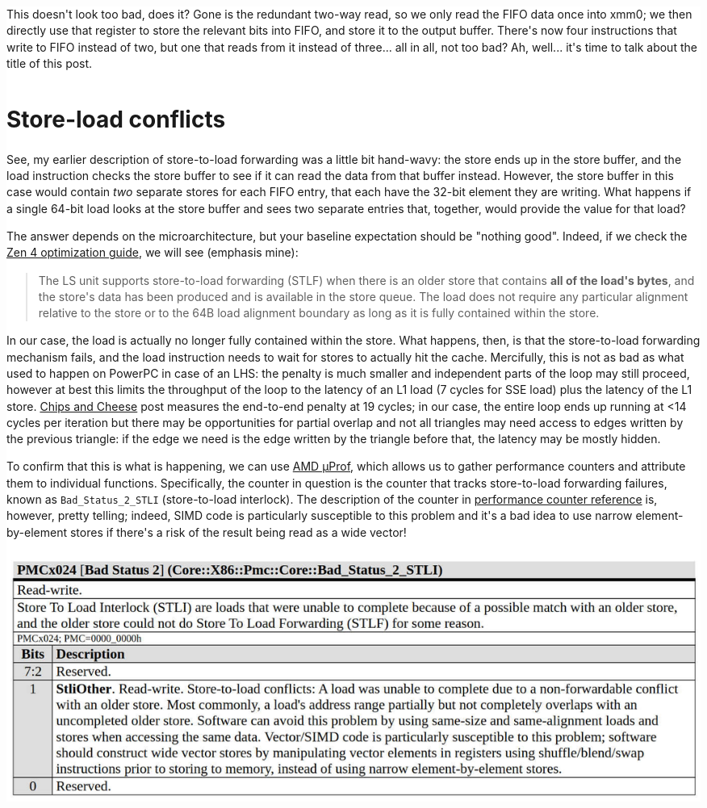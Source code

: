 This doesn't look too bad, does it? Gone is the redundant two-way read, so we only read the FIFO data once into xmm0; we then directly use that register to store the relevant bits into FIFO, and store it to the output buffer. There's now four instructions that write to FIFO instead of two, but one that reads from it instead of three... all in all, not too bad? Ah, well... it's time to talk about the title of this post.

# Store-load conflicts

See, my earlier description of store-to-load forwarding was a little bit hand-wavy: the store ends up in the store buffer, and the load instruction checks the store buffer to see if it can read the data from that buffer instead. However, the store buffer in this case would contain *two* separate stores for each FIFO entry, that each have the 32-bit element they are writing. What happens if a single 64-bit load looks at the store buffer and sees two separate entries that, together, would provide the value for that load?

The answer depends on the microarchitecture, but your baseline expectation should be "nothing good". Indeed, if we check the [Zen 4 optimization guide](http://www.numberworld.org/blogs/2024_8_7_zen5_avx512_teardown/57647_zen4_sog.pdf), we will see (emphasis mine):

> The LS unit supports store-to-load forwarding (STLF) when there is an older store that contains **all of the load's bytes**, and the store's data has been produced and is available in the store queue. The load does not require any particular alignment relative to the store or to the 64B load alignment boundary as long as it is fully contained within the store.

In our case, the load is actually no longer fully contained within the store. What happens, then, is that the store-to-load forwarding mechanism fails, and the load instruction needs to wait for stores to actually hit the cache. Mercifully, this is not as bad as what used to happen on PowerPC in case of an LHS: the penalty is much smaller and independent parts of the loop may still proceed, however at best this limits the throughput of the loop to the latency of an L1 load (7 cycles for SSE load) plus the latency of the L1 store. [Chips and Cheese](https://chipsandcheese.com/p/amds-zen-4-part-2-memory-subsystem-and-conclusion) post measures the end-to-end penalty at 19 cycles; in our case, the entire loop ends up running at <14 cycles per iteration but there may be opportunities for partial overlap and not all triangles may need access to edges written by the previous triangle: if the edge we need is the edge written by the triangle before that, the latency may be mostly hidden.

To confirm that this is what is happening, we can use [AMD μProf](https://www.amd.com/en/developer/uprof.html), which allows us to gather performance counters and attribute them to individual functions. Specifically, the counter in question is the counter that tracks store-to-load forwarding failures, known as `Bad_Status_2_STLI` (store-to-load interlock). The description of the counter in [performance counter reference](https://www.amd.com/content/dam/amd/en/documents/epyc-technical-docs/programmer-references/58550-0.01.pdf) is, however, pretty telling; indeed, SIMD code is particularly susceptible to this problem and it's a bad idea to use narrow element-by-element stores if there's a risk of the result being read as a wide vector!

![](/images/loadstore_1.jpg)
